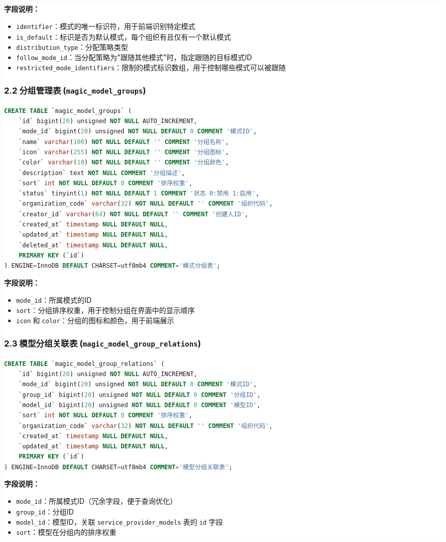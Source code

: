 **字段说明：**
- `identifier`：模式的唯一标识符，用于前端识别特定模式
- `is_default`：标识是否为默认模式，每个组织有且仅有一个默认模式
- `distribution_type`：分配策略类型
- `follow_mode_id`：当分配策略为"跟随其他模式"时，指定跟随的目标模式ID
- `restricted_mode_identifiers`：限制的模式标识数组，用于控制哪些模式可以被跟随

### 2.2 分组管理表 (`magic_model_groups`)

```sql
CREATE TABLE `magic_model_groups` (
    `id` bigint(20) unsigned NOT NULL AUTO_INCREMENT,
    `mode_id` bigint(20) unsigned NOT NULL DEFAULT 0 COMMENT '模式ID',
    `name` varchar(100) NOT NULL DEFAULT '' COMMENT '分组名称',
    `icon` varchar(255) NOT NULL DEFAULT '' COMMENT '分组图标',
    `color` varchar(10) NOT NULL DEFAULT '' COMMENT '分组颜色',
    `description` text NOT NULL COMMENT '分组描述',
    `sort` int NOT NULL DEFAULT 0 COMMENT '排序权重',
    `status` tinyint(1) NOT NULL DEFAULT 1 COMMENT '状态 0:禁用 1:启用',
    `organization_code` varchar(32) NOT NULL DEFAULT '' COMMENT '组织代码',
    `creator_id` varchar(64) NOT NULL DEFAULT '' COMMENT '创建人ID',
    `created_at` timestamp NULL DEFAULT NULL,
    `updated_at` timestamp NULL DEFAULT NULL,
    `deleted_at` timestamp NULL DEFAULT NULL,
    PRIMARY KEY (`id`)
) ENGINE=InnoDB DEFAULT CHARSET=utf8mb4 COMMENT='模式分组表';
```

**字段说明：**
- `mode_id`：所属模式的ID
- `sort`：分组排序权重，用于控制分组在界面中的显示顺序
- `icon` 和 `color`：分组的图标和颜色，用于前端展示

### 2.3 模型分组关联表 (`magic_model_group_relations`)

```sql
CREATE TABLE `magic_model_group_relations` (
    `id` bigint(20) unsigned NOT NULL AUTO_INCREMENT,
    `mode_id` bigint(20) unsigned NOT NULL DEFAULT 0 COMMENT '模式ID',
    `group_id` bigint(20) unsigned NOT NULL DEFAULT 0 COMMENT '分组ID',
    `model_id` bigint(20) unsigned NOT NULL DEFAULT 0 COMMENT '模型ID',
    `sort` int NOT NULL DEFAULT 0 COMMENT '排序权重',
    `organization_code` varchar(32) NOT NULL DEFAULT '' COMMENT '组织代码',
    `created_at` timestamp NULL DEFAULT NULL,
    `updated_at` timestamp NULL DEFAULT NULL,
    PRIMARY KEY (`id`)
) ENGINE=InnoDB DEFAULT CHARSET=utf8mb4 COMMENT='模型分组关联表';
```

**字段说明：**
- `mode_id`：所属模式ID（冗余字段，便于查询优化）
- `group_id`：分组ID
- `model_id`：模型ID，关联 `service_provider_models` 表的 `id` 字段
- `sort`：模型在分组内的排序权重
